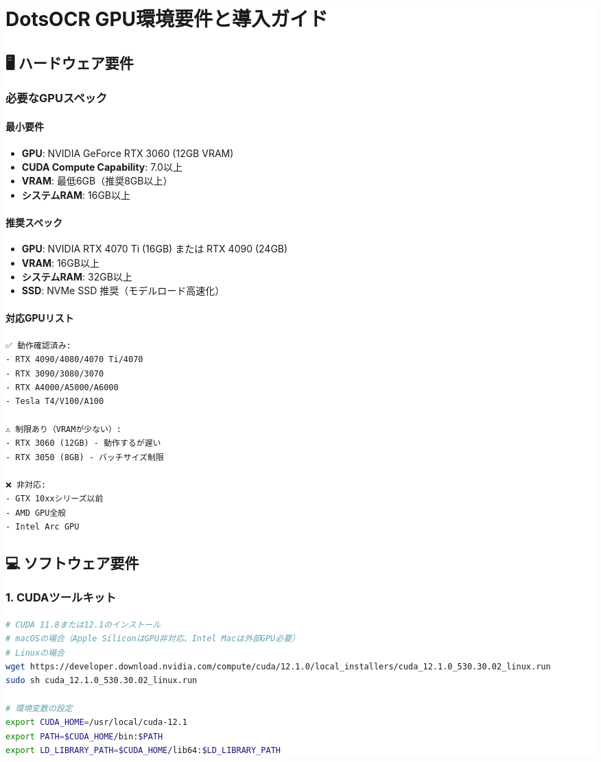 # DotsOCR GPU環境要件と導入ガイド

## 🖥️ ハードウェア要件

### 必要なGPUスペック

#### 最小要件
- **GPU**: NVIDIA GeForce RTX 3060 (12GB VRAM)
- **CUDA Compute Capability**: 7.0以上
- **VRAM**: 最低6GB（推奨8GB以上）
- **システムRAM**: 16GB以上

#### 推奨スペック
- **GPU**: NVIDIA RTX 4070 Ti (16GB) または RTX 4090 (24GB)
- **VRAM**: 16GB以上
- **システムRAM**: 32GB以上
- **SSD**: NVMe SSD 推奨（モデルロード高速化）

#### 対応GPUリスト
```
✅ 動作確認済み:
- RTX 4090/4080/4070 Ti/4070
- RTX 3090/3080/3070
- RTX A4000/A5000/A6000
- Tesla T4/V100/A100

⚠️ 制限あり（VRAMが少ない）:
- RTX 3060 (12GB) - 動作するが遅い
- RTX 3050 (8GB) - バッチサイズ制限

❌ 非対応:
- GTX 10xxシリーズ以前
- AMD GPU全般
- Intel Arc GPU
```

## 💻 ソフトウェア要件

### 1. CUDAツールキット
```bash
# CUDA 11.8または12.1のインストール
# macOSの場合（Apple SiliconはGPU非対応、Intel Macは外部GPU必要）
# Linuxの場合
wget https://developer.download.nvidia.com/compute/cuda/12.1.0/local_installers/cuda_12.1.0_530.30.02_linux.run
sudo sh cuda_12.1.0_530.30.02_linux.run

# 環境変数の設定
export CUDA_HOME=/usr/local/cuda-12.1
export PATH=$CUDA_HOME/bin:$PATH
export LD_LIBRARY_PATH=$CUDA_HOME/lib64:$LD_LIBRARY_PATH
```
